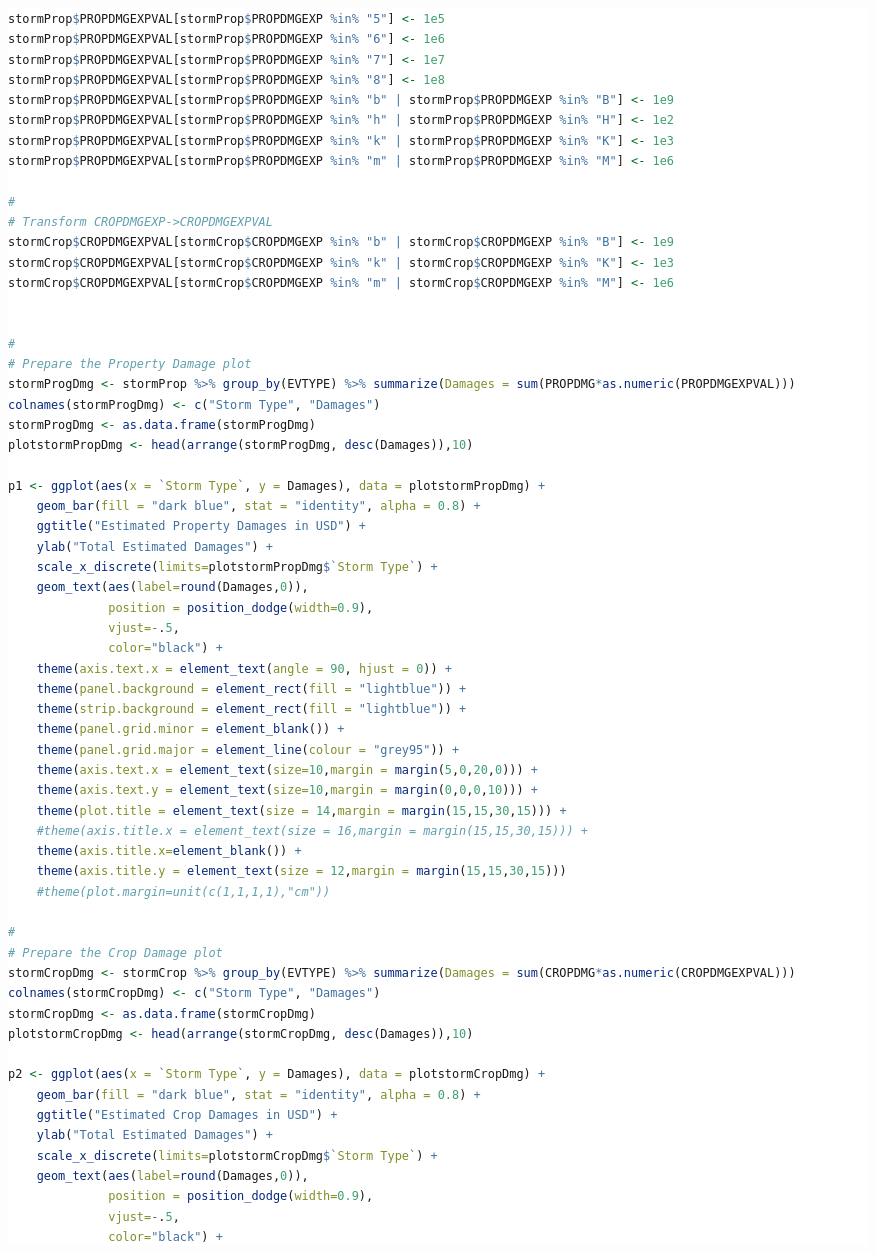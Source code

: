 ```r
stormProp$PROPDMGEXPVAL[stormProp$PROPDMGEXP %in% "5"] <- 1e5
stormProp$PROPDMGEXPVAL[stormProp$PROPDMGEXP %in% "6"] <- 1e6
stormProp$PROPDMGEXPVAL[stormProp$PROPDMGEXP %in% "7"] <- 1e7
stormProp$PROPDMGEXPVAL[stormProp$PROPDMGEXP %in% "8"] <- 1e8
stormProp$PROPDMGEXPVAL[stormProp$PROPDMGEXP %in% "b" | stormProp$PROPDMGEXP %in% "B"] <- 1e9
stormProp$PROPDMGEXPVAL[stormProp$PROPDMGEXP %in% "h" | stormProp$PROPDMGEXP %in% "H"] <- 1e2
stormProp$PROPDMGEXPVAL[stormProp$PROPDMGEXP %in% "k" | stormProp$PROPDMGEXP %in% "K"] <- 1e3
stormProp$PROPDMGEXPVAL[stormProp$PROPDMGEXP %in% "m" | stormProp$PROPDMGEXP %in% "M"] <- 1e6

#
# Transform CROPDMGEXP->CROPDMGEXPVAL
stormCrop$CROPDMGEXPVAL[stormCrop$CROPDMGEXP %in% "b" | stormCrop$CROPDMGEXP %in% "B"] <- 1e9
stormCrop$CROPDMGEXPVAL[stormCrop$CROPDMGEXP %in% "k" | stormCrop$CROPDMGEXP %in% "K"] <- 1e3
stormCrop$CROPDMGEXPVAL[stormCrop$CROPDMGEXP %in% "m" | stormCrop$CROPDMGEXP %in% "M"] <- 1e6


#
# Prepare the Property Damage plot
stormProgDmg <- stormProp %>% group_by(EVTYPE) %>% summarize(Damages = sum(PROPDMG*as.numeric(PROPDMGEXPVAL)))
colnames(stormProgDmg) <- c("Storm Type", "Damages")
stormProgDmg <- as.data.frame(stormProgDmg)
plotstormPropDmg <- head(arrange(stormProgDmg, desc(Damages)),10)

p1 <- ggplot(aes(x = `Storm Type`, y = Damages), data = plotstormPropDmg) + 
    geom_bar(fill = "dark blue", stat = "identity", alpha = 0.8) + 
    ggtitle("Estimated Property Damages in USD") +
    ylab("Total Estimated Damages") +
    scale_x_discrete(limits=plotstormPropDmg$`Storm Type`) +
    geom_text(aes(label=round(Damages,0)), 
              position = position_dodge(width=0.9), 
              vjust=-.5, 
              color="black") +
    theme(axis.text.x = element_text(angle = 90, hjust = 0)) +
    theme(panel.background = element_rect(fill = "lightblue")) +
    theme(strip.background = element_rect(fill = "lightblue")) +
    theme(panel.grid.minor = element_blank()) +
    theme(panel.grid.major = element_line(colour = "grey95")) +
    theme(axis.text.x = element_text(size=10,margin = margin(5,0,20,0))) +
    theme(axis.text.y = element_text(size=10,margin = margin(0,0,0,10))) +
    theme(plot.title = element_text(size = 14,margin = margin(15,15,30,15))) +
    #theme(axis.title.x = element_text(size = 16,margin = margin(15,15,30,15))) +
    theme(axis.title.x=element_blank()) +
    theme(axis.title.y = element_text(size = 12,margin = margin(15,15,30,15))) 
    #theme(plot.margin=unit(c(1,1,1,1),"cm"))

#
# Prepare the Crop Damage plot
stormCropDmg <- stormCrop %>% group_by(EVTYPE) %>% summarize(Damages = sum(CROPDMG*as.numeric(CROPDMGEXPVAL)))
colnames(stormCropDmg) <- c("Storm Type", "Damages")
stormCropDmg <- as.data.frame(stormCropDmg)
plotstormCropDmg <- head(arrange(stormCropDmg, desc(Damages)),10)

p2 <- ggplot(aes(x = `Storm Type`, y = Damages), data = plotstormCropDmg) + 
    geom_bar(fill = "dark blue", stat = "identity", alpha = 0.8) + 
    ggtitle("Estimated Crop Damages in USD") +
    ylab("Total Estimated Damages") +
    scale_x_discrete(limits=plotstormCropDmg$`Storm Type`) +
    geom_text(aes(label=round(Damages,0)), 
              position = position_dodge(width=0.9), 
              vjust=-.5, 
              color="black") +
```